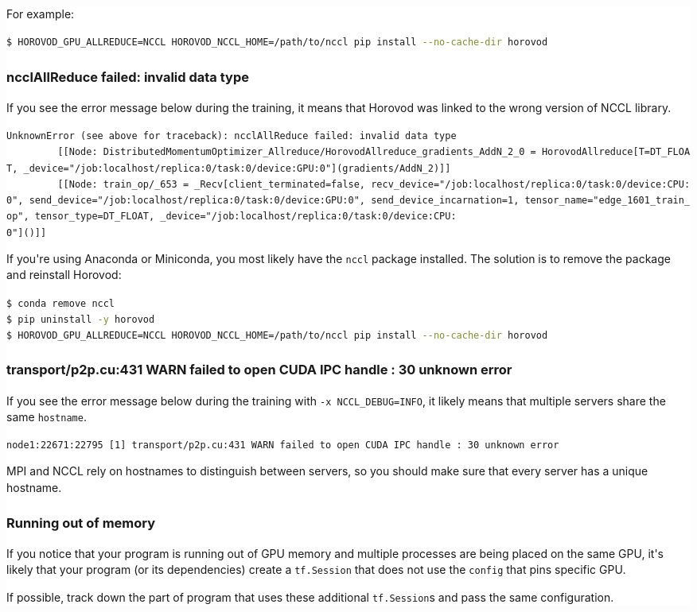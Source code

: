 For example:

```bash
$ HOROVOD_GPU_ALLREDUCE=NCCL HOROVOD_NCCL_HOME=/path/to/nccl pip install --no-cache-dir horovod
```

### ncclAllReduce failed: invalid data type

If you see the error message below during the training, it means that Horovod was linked to the wrong version of NCCL
library.

```
UnknownError (see above for traceback): ncclAllReduce failed: invalid data type
         [[Node: DistributedMomentumOptimizer_Allreduce/HorovodAllreduce_gradients_AddN_2_0 = HorovodAllreduce[T=DT_FLOAT, _device="/job:localhost/replica:0/task:0/device:GPU:0"](gradients/AddN_2)]]
         [[Node: train_op/_653 = _Recv[client_terminated=false, recv_device="/job:localhost/replica:0/task:0/device:CPU:0", send_device="/job:localhost/replica:0/task:0/device:GPU:0", send_device_incarnation=1, tensor_name="edge_1601_train_op", tensor_type=DT_FLOAT, _device="/job:localhost/replica:0/task:0/device:CPU:
0"]()]]
```

If you're using Anaconda or Miniconda, you most likely have the `nccl` package installed. The solution is to remove
the package and reinstall Horovod:

```bash
$ conda remove nccl
$ pip uninstall -y horovod
$ HOROVOD_GPU_ALLREDUCE=NCCL HOROVOD_NCCL_HOME=/path/to/nccl pip install --no-cache-dir horovod
```

### transport/p2p.cu:431 WARN failed to open CUDA IPC handle : 30 unknown error

If you see the error message below during the training with `-x NCCL_DEBUG=INFO`, it likely means that multiple servers
share the same `hostname`.

```
node1:22671:22795 [1] transport/p2p.cu:431 WARN failed to open CUDA IPC handle : 30 unknown error
```

MPI and NCCL rely on hostnames to distinguish between servers, so you should make sure that every server has a unique
hostname.

### Running out of memory

If you notice that your program is running out of GPU memory and multiple processes
are being placed on the same GPU, it's likely that your program (or its dependencies)
create a `tf.Session` that does not use the `config` that pins specific GPU.

If possible, track down the part of program that uses these additional `tf.Session`s and pass
the same configuration.

